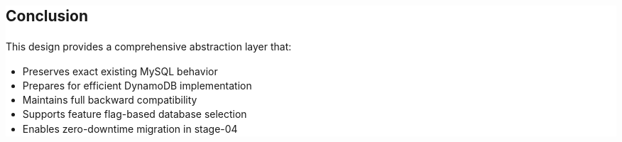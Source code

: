 ## Conclusion

This design provides a comprehensive abstraction layer that:
- Preserves exact existing MySQL behavior
- Prepares for efficient DynamoDB implementation
- Maintains full backward compatibility
- Supports feature flag-based database selection
- Enables zero-downtime migration in stage-04
